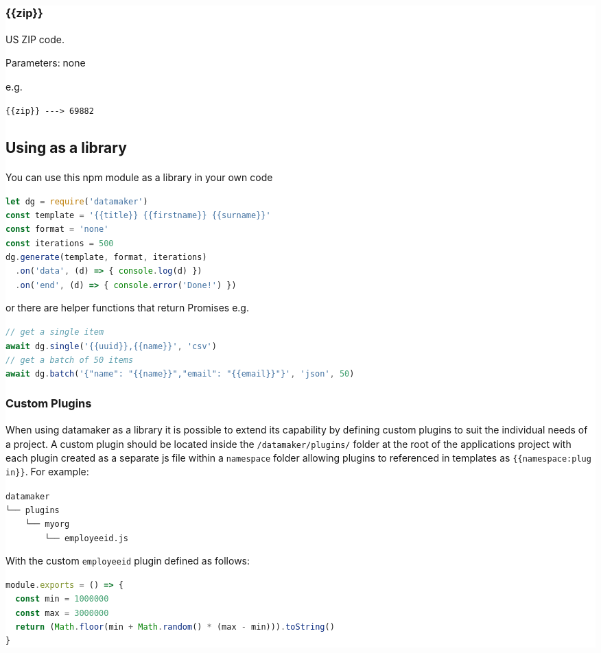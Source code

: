 ### {{zip}}

US ZIP code.

Parameters: none

e.g.

```
{{zip}} ---> 69882
```

## Using as a library

You can use this npm module as a library in your own code

```js
let dg = require('datamaker')
const template = '{{title}} {{firstname}} {{surname}}'
const format = 'none'
const iterations = 500
dg.generate(template, format, iterations)
  .on('data', (d) => { console.log(d) })
  .on('end', (d) => { console.error('Done!') })
```

or there are helper functions that return Promises e.g.

```js
// get a single item
await dg.single('{{uuid}},{{name}}', 'csv')
// get a batch of 50 items
await dg.batch('{"name": "{{name}}","email": "{{email}}"}', 'json', 50)
```

### Custom Plugins

When using datamaker as a library it is possible to extend its capability by defining custom plugins to suit the individual needs of a project. A custom plugin should be located inside the `/datamaker/plugins/` folder at the root of the applications project with each plugin created as a separate js file within a `namespace` folder allowing plugins to referenced in templates as `{{namespace:plugin}}`. For example:

```
datamaker
└── plugins
    └── myorg
        └── employeeid.js
```

With the custom `employeeid` plugin defined as follows:

```js
module.exports = () => {
  const min = 1000000
  const max = 3000000
  return (Math.floor(min + Math.random() * (max - min))).toString()
}
```
